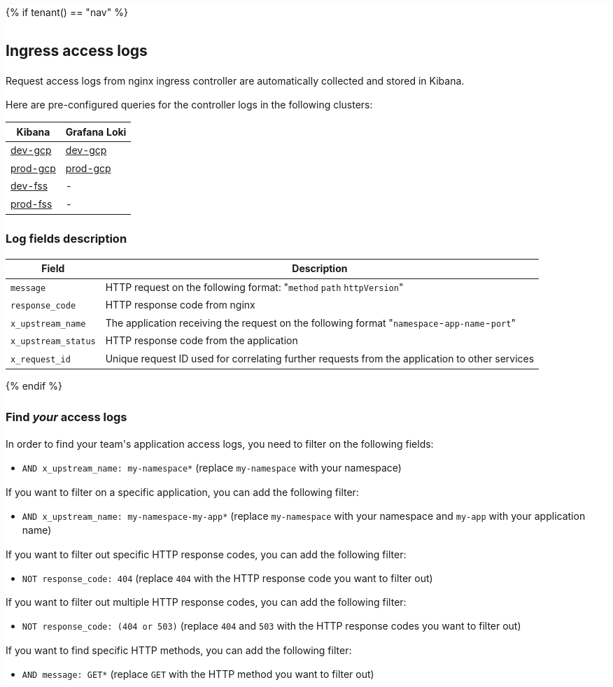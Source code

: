 {% if tenant() == "nav" %}

## Ingress access logs

Request access logs from nginx ingress controller are automatically collected and stored in Kibana.

Here are pre-configured queries for the controller logs in the following clusters:

| Kibana                      | Grafana Loki              |
| --------------------------- | ------------------------- |
| [dev-gcp][dev-gcp-kibana]   | [dev-gcp][dev-gcp-loki]   |
| [prod-gcp][prod-gcp-kibana] | [prod-gcp][prod-gcp-loki] |
| [dev-fss]                   | -                         |
| [prod-fss]                  | -                         |

[dev-gcp-kibana]: https://logs.adeo.no/app/discover#/view/1638d780-3369-11ed-b3e8-d969437dd878?_g=()
[prod-gcp-kibana]: https://logs.adeo.no/app/discover#/view/1d10b410-3369-11ed-b3e8-d969437dd878?_g=()
[dev-fss]: https://logs.adeo.no/app/discover#/view/e7562030-3368-11ed-b3e8-d969437dd878?_g=()
[prod-fss]: https://logs.adeo.no/app/discover#/view/00c05220-3369-11ed-b3e8-d969437dd878?_g=()
[dev-gcp-loki]: https://grafana.nav.cloud.nais.io/explore?schemaVersion=1&panes=%7B%224fy%22%3A%7B%22datasource%22%3A%22P7BE696147D279490%22%2C%22queries%22%3A%5B%7B%22refId%22%3A%22A%22%2C%22expr%22%3A%22%7Bnamespace%3D%5C%22nais-system%5C%22%2C+app%3D%5C%22nais-ingress%5C%22%7D+%7C+json%22%2C%22queryType%22%3A%22range%22%2C%22datasource%22%3A%7B%22type%22%3A%22loki%22%2C%22uid%22%3A%22P7BE696147D279490%22%7D%2C%22editorMode%22%3A%22builder%22%7D%5D%2C%22range%22%3A%7B%22from%22%3A%22now-1h%22%2C%22to%22%3A%22now%22%7D%7D%7D&orgId=1
[prod-gcp-loki]: https://grafana.nav.cloud.nais.io/explore?schemaVersion=1&panes=%7B%224fy%22%3A%7B%22datasource%22%3A%22PD969E40991D5C4A8%22%2C%22queries%22%3A%5B%7B%22refId%22%3A%22A%22%2C%22expr%22%3A%22%7Bnamespace%3D%5C%22nais-system%5C%22%2C+app%3D%5C%22nais-ingress%5C%22%7D+%7C+json%22%2C%22queryType%22%3A%22range%22%2C%22datasource%22%3A%7B%22type%22%3A%22loki%22%2C%22uid%22%3A%22PD969E40991D5C4A8%22%7D%2C%22editorMode%22%3A%22builder%22%7D%5D%2C%22range%22%3A%7B%22from%22%3A%22now-1h%22%2C%22to%22%3A%22now%22%7D%7D%7D&orgId=1

### Log fields description

| Field               | Description                                                                                    |
| ------------------- | ---------------------------------------------------------------------------------------------- |
| `message`           | HTTP request on the following format: "`method` `path` `httpVersion`"                          |
| `response_code`     | HTTP response code from nginx                                                                  |
| `x_upstream_name`   | The application receiving the request on the following format "`namespace`-`app-name`-`port`"  |
| `x_upstream_status` | HTTP response code from the application                                                        |
| `x_request_id`      | Unique request ID used for correlating further requests from the application to other services |

{% endif %}

### Find _your_ access logs

In order to find your team's application access logs, you need to filter on the following fields:

* `AND x_upstream_name: my-namespace*` (replace `my-namespace` with your namespace)

If you want to filter on a specific application, you can add the following filter:

* `AND x_upstream_name: my-namespace-my-app*` (replace `my-namespace` with your namespace and `my-app` with your application name)

If you want to filter out specific HTTP response codes, you can add the following filter:

* `NOT response_code: 404` (replace `404` with the HTTP response code you want to filter out)

If you want to filter out multiple HTTP response codes, you can add the following filter:

* `NOT response_code: (404 or 503)` (replace `404` and `503` with the HTTP response codes you want to filter out)

If you want to find specific HTTP methods, you can add the following filter:

* `AND message: GET*` (replace `GET` with the HTTP method you want to filter out)


[kubernetes-annotations]: https://kubernetes.io/docs/concepts/overview/working-with-objects/annotations/
[nginx-ingress-annotations]: https://kubernetes.github.io/ingress-nginx/user-guide/nginx-configuration/annotations/
[service-discovery]: ../../how-to/communication.md